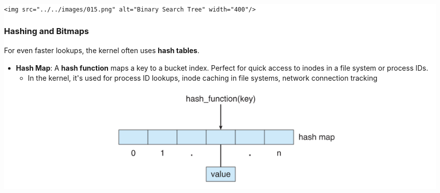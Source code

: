     <img src="../../images/015.png" alt="Binary Search Tree" width="400"/>
  </p>  

### Hashing and Bitmaps  
For even faster lookups, the kernel often uses **hash tables**.  

- **Hash Map**: A **hash function** maps a key to a bucket index. Perfect for quick access to inodes in a file system or process IDs.  
  - In the kernel, it's used for process ID lookups, inode caching in file systems, network connection tracking
  <p align="center">
    <img src="../../images/016.png" alt="Hash Map" width="450"/>
  </p>  
